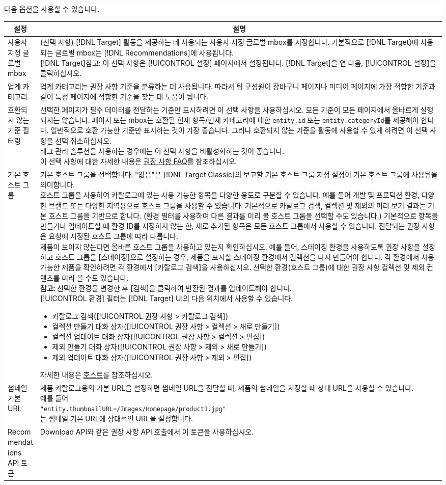 다음 옵션을 사용할 수 있습니다.

| 설정 | 설명 |
|--- |--- |
| 사용자 지정 글로벌 mbox | (선택 사항) [!DNL Target] 활동을 제공하는 데 사용되는 사용자 지정 글로벌 mbox를 지정합니다. 기본적으로 [!DNL Target}에 사용되는 글로벌 mbox는 [!DNL Recommendations]에 사용됩니다.<br>[!DNL Target]참고: 이 선택 사항은 [!UICONTROL  설정] 페이지에서 설정됩니다. [!DNL Target]을 연 다음, [!UICONTROL 설정]을 클릭하십시오. |
| 업계 카테고리 | 업계 카테고리는 권장 사항 기준을 분류하는 데 사용됩니다. 따라서 팀 구성원이 장바구니 페이지나 미디어 페이지에 가장 적합한 기준과 같이 특정 페이지에 적합한 기준을 찾는 데 도움이 됩니다. |
| 호환되지 않는 기준 필터링 | 선택한 페이지가 필수 데이터를 전달하는 기준만 표시하려면 이 선택 사항을 사용하십시오. 모든 기준이 모든 페이지에서 올바르게 실행되지는 않습니다. 페이지 또는 mbox는 호환될 현재 항목/현재 카테고리에 대한 `entity.id` 또는 `entity.categoryId`를 제공해야 합니다. 일반적으로 호환 가능한 기준만 표시하는 것이 가장 좋습니다. 그러나 호환되지 않는 기준을 활동에 사용할 수 있게 하려면 이 선택 사항을 선택 취소하십시오.<br>태그 관리 솔루션을 사용하는 경우에는 이 선택 사항을 비활성화하는 것이 좋습니다.<br>이 선택 사항에 대한 자세한 내용은 [권장 사항 FAQ](/help/c-recommendations/c-recommendations-faq/recommendations-faq.md)를 참조하십시오. |
| 기본 호스트 그룹 | 기본 호스트 그룹을 선택합니다. &quot;없음&quot;은 [!DNL Target Classic]의 보고할 기본 호스트 그룹 지정 설정이 기본 호스트 그룹에 사용됨을 의미합니다.<br>호스트 그룹을 사용하여 카탈로그에 있는 사용 가능한 항목을 다양한 용도로 구분할 수 있습니다. 예를 들어 개발 및 프로덕션 환경, 다양한 브랜드 또는 다양한 지역용으로 호스트 그룹을 사용할 수 있습니다. 기본적으로 카탈로그 검색, 컬렉션 및 제외의 미리 보기 결과는 기본 호스트 그룹을 기반으로 합니다. (환경 필터를 사용하여 다른 결과를 미리 볼 호스트 그룹을 선택할 수도 있습니다.) 기본적으로 항목을 만들거나 업데이트할 때 환경 ID를 지정하지 않는 한, 새로 추가된 항목은 모든 호스트 그룹에서 사용할 수 있습니다. 전달되는 권장 사항은 요청에 지정된 호스트 그룹에 따라 다릅니다.<br>제품이 보이지 않는다면 올바른 호스트 그룹을 사용하고 있는지 확인하십시오. 예를 들어, 스테이징 환경을 사용하도록 권장 사항을 설정하고 호스트 그룹을 [스테이징]으로 설정하는 경우, 제품을 표시할 스테이징 환경에서 컬렉션을 다시 만들어야 합니다. 각 환경에서 사용 가능한 제품을 확인하려면 각 환경에서 [카탈로그 검색]을 사용하십시오. 선택한 환경(호스트 그룹)에 대한 권장 사항 컬렉션 및 제외 컨텐츠를 미리 볼 수도 있습니다.<br>**참고:** 선택한 환경을 변경한 후 [검색]을 클릭하여 반환된 결과를 업데이트해야 합니다.<br>[!UICONTROL 환경] 필터는 [!DNL Target] UI의 다음 위치에서 사용할 수 있습니다.<ul><li>카탈로그 검색([!UICONTROL 권장 사항 &gt; 카탈로그 검색])</li><li>컬렉션 만들기 대화 상자([!UICONTROL 권장 사항 &gt; 컬렉션 &gt; 새로 만들기])</li><li>컬렉션 업데이트 대화 상자([!UICONTROL 권장 사항 &gt; 컬렉션 &gt; 편집])</li><li>제외 만들기 대화 상자([!UICONTROL 권장 사항 &gt; 제외 &gt; 새로 만들기])</li><li>제외 업데이트 대화 상자([!UICONTROL 권장 사항 &gt; 제외 &gt; 편집])</li></ul>자세한 내용은 [호스트](/help/administrating-target/hosts.md)를 참조하십시오. |
| 썸네일 기본 URL | 제품 카탈로그용의 기본 URL을 설정하면 썸네일 URL을 전달할 때, 제품의 썸네일을 지정할 때 상대 URL을 사용할 수 있습니다.<br>예를 들어<br>`"entity.thumbnailURL=/Images/Homepage/product1.jpg"`<br>는 썸네일 기본 URL에 상대적인 URL을 설정합니다. |
| Recommendations API 토큰 | Download API와 같은 권장 사항 API 호출에서 이 토큰을 사용하십시오. |
